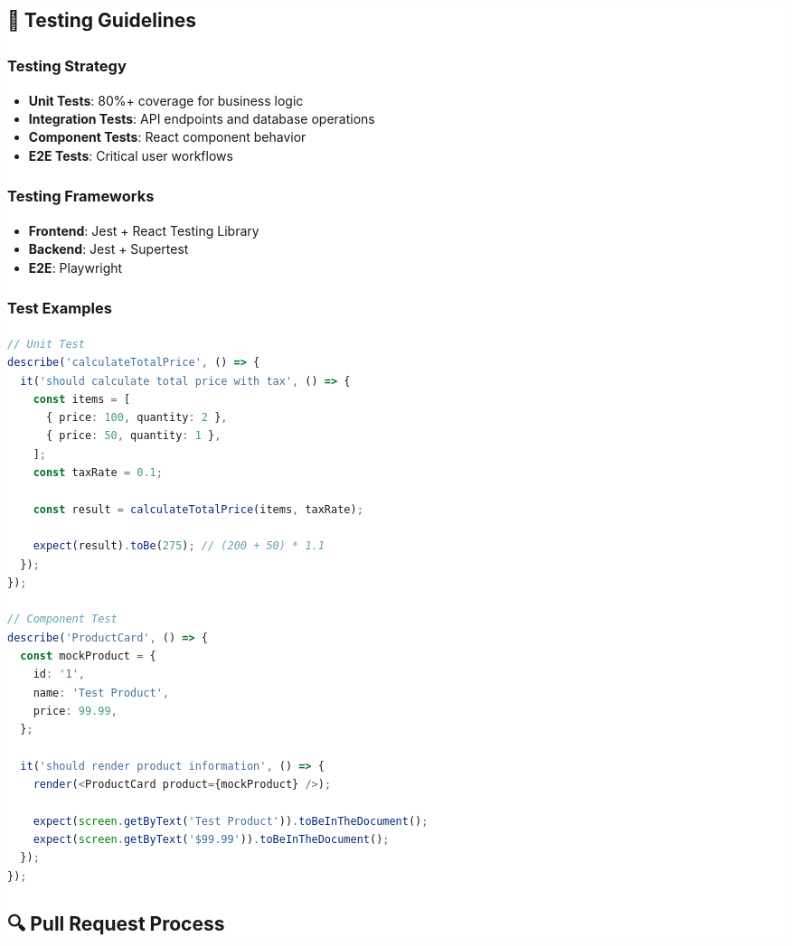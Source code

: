 ## 🧪 Testing Guidelines

### Testing Strategy

- **Unit Tests**: 80%+ coverage for business logic
- **Integration Tests**: API endpoints and database operations
- **Component Tests**: React component behavior
- **E2E Tests**: Critical user workflows

### Testing Frameworks

- **Frontend**: Jest + React Testing Library
- **Backend**: Jest + Supertest
- **E2E**: Playwright

### Test Examples

```typescript
// Unit Test
describe('calculateTotalPrice', () => {
  it('should calculate total price with tax', () => {
    const items = [
      { price: 100, quantity: 2 },
      { price: 50, quantity: 1 },
    ];
    const taxRate = 0.1;

    const result = calculateTotalPrice(items, taxRate);

    expect(result).toBe(275); // (200 + 50) * 1.1
  });
});

// Component Test
describe('ProductCard', () => {
  const mockProduct = {
    id: '1',
    name: 'Test Product',
    price: 99.99,
  };

  it('should render product information', () => {
    render(<ProductCard product={mockProduct} />);

    expect(screen.getByText('Test Product')).toBeInTheDocument();
    expect(screen.getByText('$99.99')).toBeInTheDocument();
  });
});
```

## 🔍 Pull Request Process
